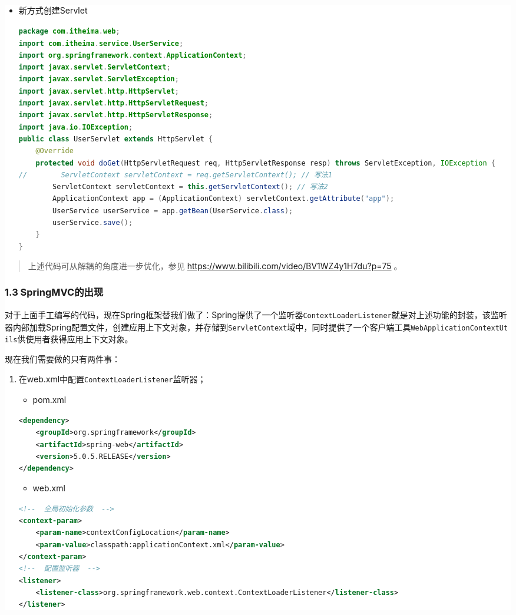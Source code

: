 - 新方式创建Servlet

    ```java
    package com.itheima.web;
    import com.itheima.service.UserService;
    import org.springframework.context.ApplicationContext;
    import javax.servlet.ServletContext;
    import javax.servlet.ServletException;
    import javax.servlet.http.HttpServlet;
    import javax.servlet.http.HttpServletRequest;
    import javax.servlet.http.HttpServletResponse;
    import java.io.IOException;
    public class UserServlet extends HttpServlet {
        @Override
        protected void doGet(HttpServletRequest req, HttpServletResponse resp) throws ServletException, IOException {
    //        ServletContext servletContext = req.getServletContext(); // 写法1
            ServletContext servletContext = this.getServletContext(); // 写法2
            ApplicationContext app = (ApplicationContext) servletContext.getAttribute("app");
            UserService userService = app.getBean(UserService.class);
            userService.save();
        }
    }
    ```

> 上述代码可从解耦的角度进一步优化，参见 https://www.bilibili.com/video/BV1WZ4y1H7du?p=75 。

### 1.3 SpringMVC的出现

对于上面手工编写的代码，现在Spring框架替我们做了：Spring提供了一个监听器`ContextLoaderListener`就是对上述功能的封装，该监听器内部加载Spring配置文件，创建应用上下文对象，并存储到`ServletContext`域中，同时提供了一个客户端工具`WebApplicationContextUtils`供使用者获得应用上下文对象。

现在我们需要做的只有两件事：

1. 在web.xml中配置`ContextLoaderListener`监听器；

    - pom.xml

    ```xml
    <dependency>
        <groupId>org.springframework</groupId>
        <artifactId>spring-web</artifactId>
        <version>5.0.5.RELEASE</version>
    </dependency>
    ```

    - web.xml

    ```xml
    <!--  全局初始化参数  -->
    <context-param>
        <param-name>contextConfigLocation</param-name>
        <param-value>classpath:applicationContext.xml</param-value>
    </context-param>
    <!--  配置监听器  -->
    <listener>
        <listener-class>org.springframework.web.context.ContextLoaderListener</listener-class>
    </listener>
    ```
